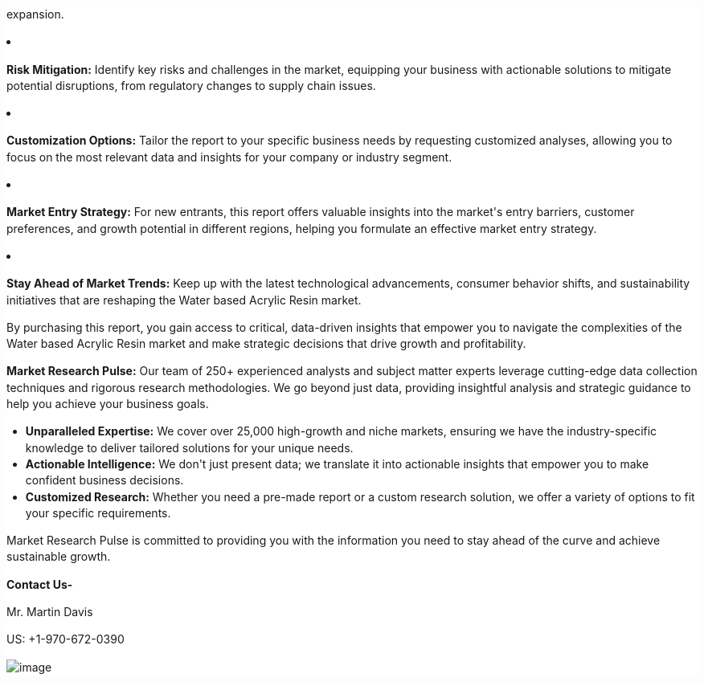 expansion.</p></li><li><p><strong>Risk Mitigation:</strong> Identify key risks and challenges in the market, equipping your business with actionable solutions to mitigate potential disruptions, from regulatory changes to supply chain issues.</p></li><li><p><strong>Customization Options:</strong> Tailor the report to your specific business needs by requesting customized analyses, allowing you to focus on the most relevant data and insights for your company or industry segment.</p></li><li><p><strong>Market Entry Strategy:</strong> For new entrants, this report offers valuable insights into the market's entry barriers, customer preferences, and growth potential in different regions, helping you formulate an effective market entry strategy.</p></li><li><p><strong>Stay Ahead of Market Trends:</strong> Keep up with the latest technological advancements, consumer behavior shifts, and sustainability initiatives that are reshaping the Water based Acrylic Resin market.</p></li></ol><p>By purchasing this report, you gain access to critical, data-driven insights that empower you to navigate the complexities of the Water based Acrylic Resin market and make strategic decisions that drive growth and profitability.</p><p><strong>Market Research Pulse:</strong>&nbsp;Our team of 250+ experienced analysts and subject matter experts leverage cutting-edge data collection techniques and rigorous research methodologies. We go beyond just data, providing insightful analysis and strategic guidance to help you achieve your business goals.</p><ul><li><strong>Unparalleled Expertise:</strong>&nbsp;We cover over 25,000 high-growth and niche markets, ensuring we have the industry-specific knowledge to deliver tailored solutions for your unique needs.</li><li><strong>Actionable Intelligence:</strong>&nbsp;We don't just present data; we translate it into actionable insights that empower you to make confident business decisions.</li><li><strong>Customized Research:</strong>&nbsp;Whether you need a pre-made report or a custom research solution, we offer a variety of options to fit your specific requirements.</li></ul><p>Market Research Pulse is committed to providing you with the information you need to stay ahead of the curve and achieve sustainable growth.</p><p><strong>Contact Us-</strong></p><p>Mr. Martin Davis</p><p>US: +1-970-672-0390</p>
![image](https://github.com/user-attachments/assets/bf2c9e30-0515-4fbf-aa5e-b9a4a22f045c)
